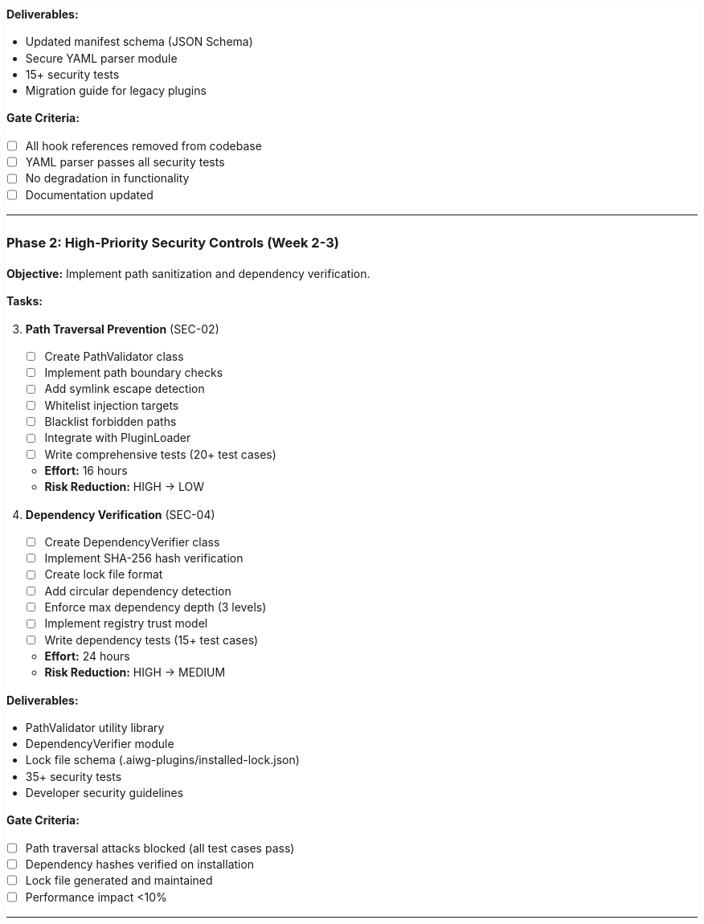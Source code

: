 **Deliverables:**
- Updated manifest schema (JSON Schema)
- Secure YAML parser module
- 15+ security tests
- Migration guide for legacy plugins

**Gate Criteria:**
- [ ] All hook references removed from codebase
- [ ] YAML parser passes all security tests
- [ ] No degradation in functionality
- [ ] Documentation updated

---

### Phase 2: High-Priority Security Controls (Week 2-3)

**Objective:** Implement path sanitization and dependency verification.

**Tasks:**

3. **Path Traversal Prevention** (SEC-02)
   - [ ] Create PathValidator class
   - [ ] Implement path boundary checks
   - [ ] Add symlink escape detection
   - [ ] Whitelist injection targets
   - [ ] Blacklist forbidden paths
   - [ ] Integrate with PluginLoader
   - [ ] Write comprehensive tests (20+ test cases)
   - **Effort:** 16 hours
   - **Risk Reduction:** HIGH → LOW

4. **Dependency Verification** (SEC-04)
   - [ ] Create DependencyVerifier class
   - [ ] Implement SHA-256 hash verification
   - [ ] Create lock file format
   - [ ] Add circular dependency detection
   - [ ] Enforce max dependency depth (3 levels)
   - [ ] Implement registry trust model
   - [ ] Write dependency tests (15+ test cases)
   - **Effort:** 24 hours
   - **Risk Reduction:** HIGH → MEDIUM

**Deliverables:**
- PathValidator utility library
- DependencyVerifier module
- Lock file schema (.aiwg-plugins/installed-lock.json)
- 35+ security tests
- Developer security guidelines

**Gate Criteria:**
- [ ] Path traversal attacks blocked (all test cases pass)
- [ ] Dependency hashes verified on installation
- [ ] Lock file generated and maintained
- [ ] Performance impact <10%

---
